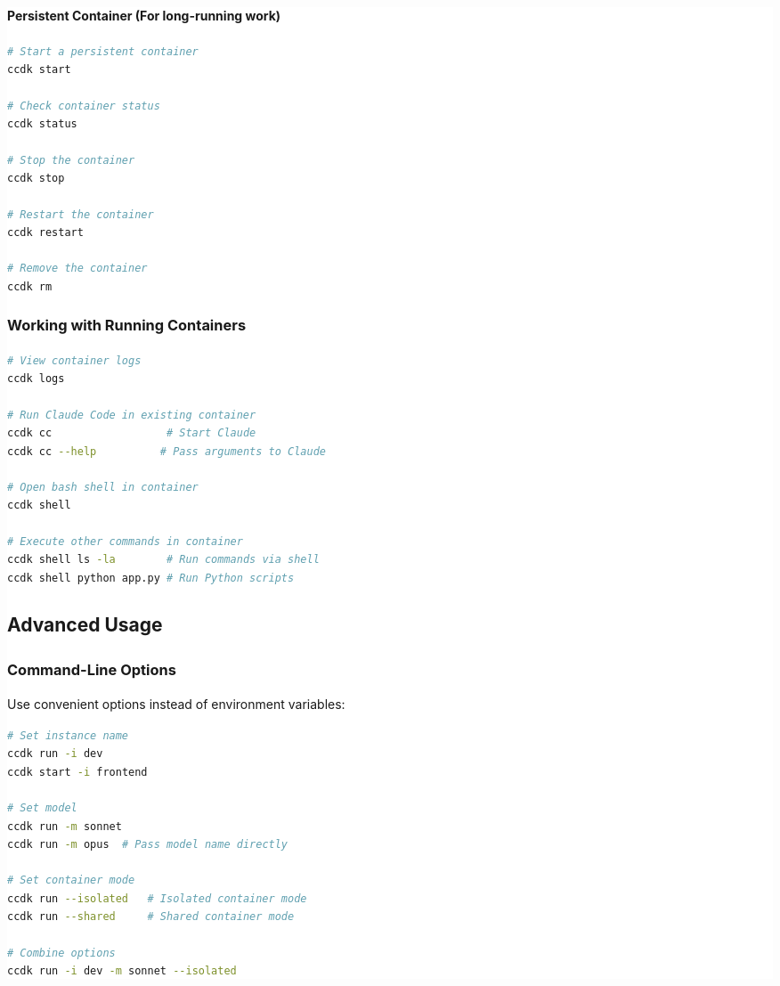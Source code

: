 #### Persistent Container (For long-running work)
```bash
# Start a persistent container
ccdk start

# Check container status
ccdk status

# Stop the container
ccdk stop

# Restart the container
ccdk restart

# Remove the container
ccdk rm
```

### Working with Running Containers

```bash
# View container logs
ccdk logs

# Run Claude Code in existing container
ccdk cc                  # Start Claude
ccdk cc --help          # Pass arguments to Claude

# Open bash shell in container
ccdk shell

# Execute other commands in container
ccdk shell ls -la        # Run commands via shell
ccdk shell python app.py # Run Python scripts
```

## Advanced Usage

### Command-Line Options

Use convenient options instead of environment variables:

```bash
# Set instance name
ccdk run -i dev
ccdk start -i frontend

# Set model
ccdk run -m sonnet
ccdk run -m opus  # Pass model name directly

# Set container mode
ccdk run --isolated   # Isolated container mode
ccdk run --shared     # Shared container mode

# Combine options
ccdk run -i dev -m sonnet --isolated
```

